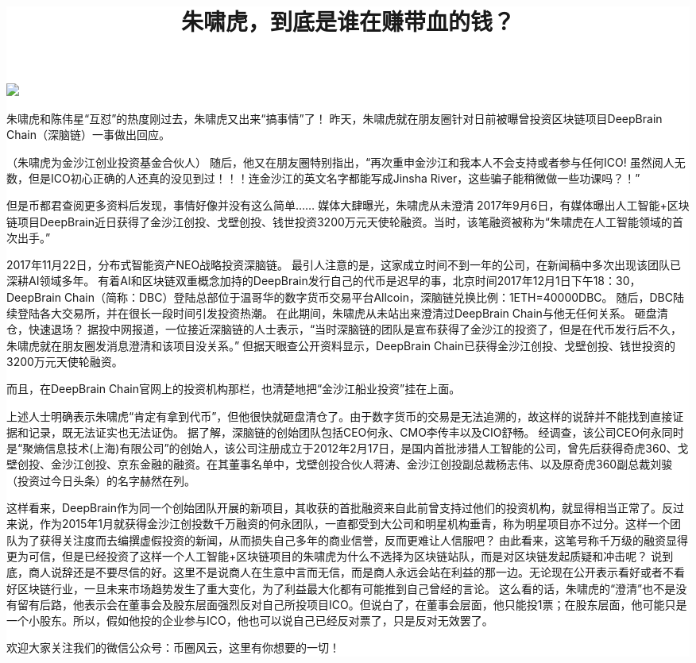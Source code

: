 ﻿---
layout: post
title: "朱啸虎，到底是谁在赚带血的钱？"
description: "朱啸虎和陈伟星“互怼”的热度刚过去，朱啸虎又出来“搞事情”了！"
tags: [朱啸虎,区块链,tkc,买币网]
categories: [币圈风云,TKC]
---
<img src="http://cdn.utouu.com/biiduuuser/1520324558941.png" width="80%"/>

朱啸虎和陈伟星“互怼”的热度刚过去，朱啸虎又出来“搞事情”了！
昨天，朱啸虎就在朋友圈针对日前被曝曾投资区块链项目DeepBrain Chain（深脑链）一事做出回应。

（朱啸虎为金沙江创业投资基金合伙人）
随后，他又在朋友圈特别指出，“再次重申金沙江和我本人不会支持或者参与任何ICO! 虽然阅人无数，但是ICO初心正确的人还真的没见到过！！！连金沙江的英文名字都能写成Jinsha River，这些骗子能稍微做一些功课吗？！”

但是币都君查阅更多资料后发现，事情好像并没有这么简单……
媒体大肆曝光，朱啸虎从未澄清
2017年9月6日，有媒体曝出人工智能+区块链项目DeepBrain近日获得了金沙江创投、戈壁创投、钱世投资3200万元天使轮融资。当时，该笔融资被称为“朱啸虎在人工智能领域的首次出手。”

2017年11月22日，分布式智能资产NEO战略投资深脑链。
最引人注意的是，这家成立时间不到一年的公司，在新闻稿中多次出现该团队已深耕AI领域多年。
有着AI和区块链双重概念加持的DeepBrain发行自己的代币是迟早的事，北京时间2017年12月1日下午18：30，DeepBrain Chain（简称：DBC）登陆总部位于温哥华的数字货币交易平台Allcoin，深脑链兑换比例：1ETH=40000DBC。
随后，DBC陆续登陆各大交易所，并在很长一段时间引发投资热潮。
在此期间，朱啸虎从未站出来澄清过DeepBrain Chain与他无任何关系。
砸盘清仓，快速退场？
据投中网报道，一位接近深脑链的人士表示，“当时深脑链的团队是宣布获得了金沙江的投资了，但是在代币发行后不久，朱啸虎就在朋友圈发消息澄清和该项目没关系。”
但据天眼查公开资料显示，DeepBrain Chain已获得金沙江创投、戈壁创投、钱世投资的3200万元天使轮融资。


而且，在DeepBrain Chain官网上的投资机构那栏，也清楚地把“金沙江船业投资”挂在上面。

上述人士明确表示朱啸虎“肯定有拿到代币”，但他很快就砸盘清仓了。由于数字货币的交易是无法追溯的，故这样的说辞并不能找到直接证据和记录，既无法证实也无法证伪。
据了解，深脑链的创始团队包括CEO何永、CMO李传丰以及CIO舒畅。
经调查，该公司CEO何永同时是“聚熵信息技术(上海)有限公司”的创始人，该公司注册成立于2012年2月17日，是国内首批涉猎人工智能的公司，曾先后获得奇虎360、戈壁创投、金沙江创投、京东金融的融资。在其董事名单中，戈壁创投合伙人蒋涛、金沙江创投副总裁杨志伟、以及原奇虎360副总裁刘骏（投资过今日头条）的名字赫然在列。

这样看来，DeepBrain作为同一个创始团队开展的新项目，其收获的首批融资来自此前曾支持过他们的投资机构，就显得相当正常了。反过来说，作为2015年1月就获得金沙江创投数千万融资的何永团队，一直都受到大公司和明星机构垂青，称为明星项目亦不过分。这样一个团队为了获得关注度而去编撰虚假投资的新闻，从而损失自己多年的商业信誉，反而更难让人信服吧？
由此看来，这笔号称千万级的融资显得更为可信，但是已经投资了这样一个人工智能+区块链项目的朱啸虎为什么不选择为区块链站队，而是对区块链发起质疑和冲击呢？
说到底，商人说辞还是不要尽信的好。这里不是说商人在生意中言而无信，而是商人永远会站在利益的那一边。无论现在公开表示看好或者不看好区块链行业，一旦未来市场趋势发生了重大变化，为了利益最大化都有可能推到自己曾经的言论。
这么看的话，朱啸虎的“澄清”也不是没有留有后路，他表示会在董事会及股东层面强烈反对自己所投项目ICO。但说白了，在董事会层面，他只能投1票；在股东层面，他可能只是一个小股东。所以，假如他投的企业参与ICO，他也可以说自己已经反对票了，只是反对无效罢了。

欢迎大家关注我们的微信公众号：币圈风云，这里有你想要的一切！